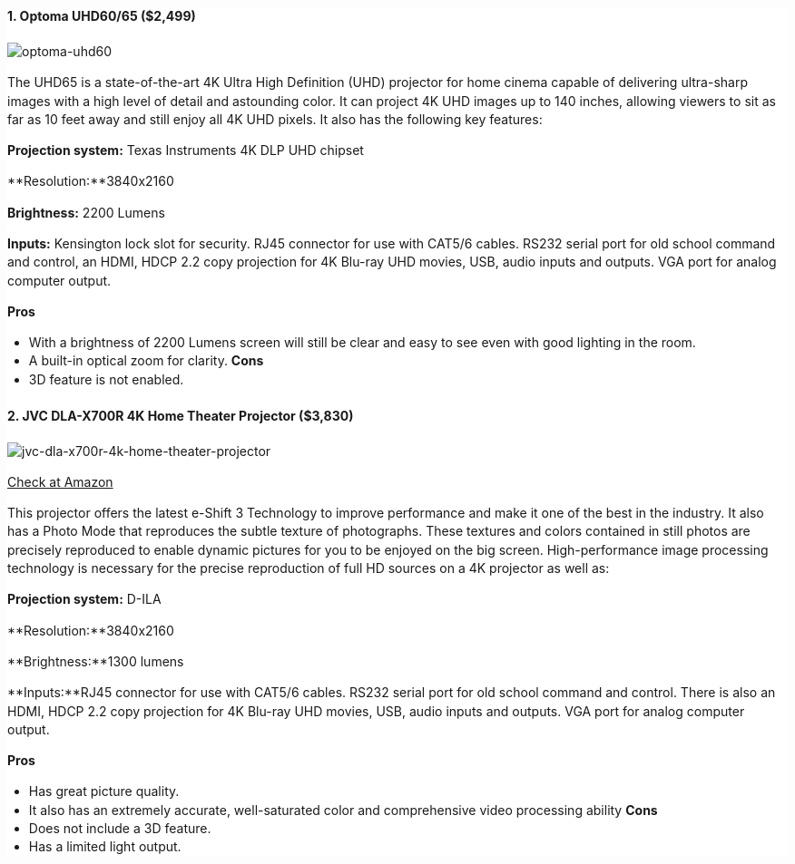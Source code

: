 
#### 1\. **Optoma UHD60/65 ($2,499)**

![optoma-uhd60](https://images.wondershare.com/filmora/article-images/optoma-uhd60.jpg)

 The UHD65 is a state-of-the-art 4K Ultra High Definition (UHD) projector for home cinema capable of delivering ultra-sharp images with a high level of detail and astounding color. It can project 4K UHD images up to 140 inches, allowing viewers to sit as far as 10 feet away and still enjoy all 4K UHD pixels. It also has the following key features:

**Projection system:**  Texas Instruments 4K DLP UHD chipset

**Resolution:**3840x2160

**Brightness:** 2200 Lumens

**Inputs:** Kensington lock slot for security. RJ45 connector for use with CAT5/6 cables. RS232 serial port for old school command and control, an HDMI, HDCP 2.2 copy projection for 4K Blu-ray UHD movies, USB, audio inputs and outputs. VGA port for analog computer output.

**Pros**

* With a brightness of 2200 Lumens screen will still be clear and easy to see even with good lighting in the room.
* A built-in optical zoom for clarity.
**Cons**
* 3D feature is not enabled.

#### 2\. **JVC DLA-X700R 4K Home Theater Projector ($3,830)**

![jvc-dla-x700r-4k-home-theater-projector](https://images.wondershare.com/filmora/article-images/jvc-dla-x700r-4k-home-theater-projector.jpg)

[Check at Amazon](https://www.amazon.com/gp/product/B00K7AG994/ref=as%5Fli%5Ftl?ie=UTF8&tag=vs-flora-20&camp=1789&creative=9325&linkCode=as2&creativeASIN=B00K7AG994&linkId=768b6ce04ace50fb659312750771926a)

 This projector offers the latest e-Shift 3 Technology to improve performance and make it one of the best in the industry. It also has a Photo Mode that reproduces the subtle texture of photographs. These textures and colors contained in still photos are precisely reproduced to enable dynamic pictures for you to be enjoyed on the big screen. High-performance image processing technology is necessary for the precise reproduction of full HD sources on a 4K projector as well as:

**Projection system:** D-ILA

**Resolution:**3840x2160

**Brightness:**1300 lumens

**Inputs:**RJ45 connector for use with CAT5/6 cables. RS232 serial port for old school command and control. There is also an HDMI, HDCP 2.2 copy projection for 4K Blu-ray UHD movies, USB, audio inputs and outputs. VGA port for analog computer output.

**Pros**

* Has great picture quality.
* It also has an extremely accurate, well-saturated color and comprehensive video processing ability
**Cons**
* Does not include a 3D feature.
* Has a limited light output.
